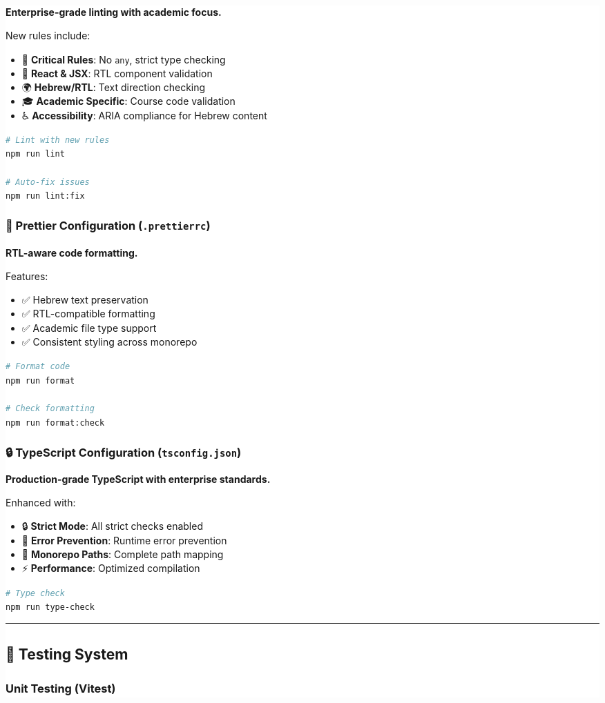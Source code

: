 **Enterprise-grade linting with academic focus.**

New rules include:
- 🚨 **Critical Rules**: No `any`, strict type checking
- 🎨 **React & JSX**: RTL component validation
- 🌍 **Hebrew/RTL**: Text direction checking
- 🎓 **Academic Specific**: Course code validation
- ♿ **Accessibility**: ARIA compliance for Hebrew content

```bash
# Lint with new rules
npm run lint

# Auto-fix issues
npm run lint:fix
```

### 🎨 Prettier Configuration (`.prettierrc`)

**RTL-aware code formatting.**

Features:
- ✅ Hebrew text preservation
- ✅ RTL-compatible formatting
- ✅ Academic file type support
- ✅ Consistent styling across monorepo

```bash
# Format code
npm run format

# Check formatting
npm run format:check
```

### 🔒 TypeScript Configuration (`tsconfig.json`)

**Production-grade TypeScript with enterprise standards.**

Enhanced with:
- 🔒 **Strict Mode**: All strict checks enabled
- 🚨 **Error Prevention**: Runtime error prevention
- 📁 **Monorepo Paths**: Complete path mapping
- ⚡ **Performance**: Optimized compilation

```bash
# Type check
npm run type-check
```

---

## 🧪 Testing System

### Unit Testing (Vitest)

